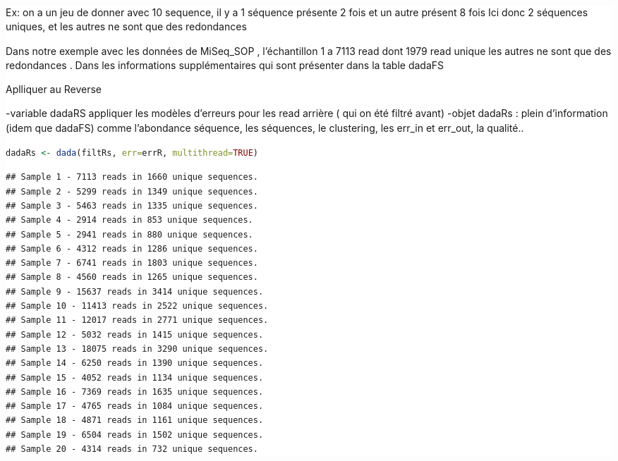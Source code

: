 Ex: on a un jeu de donner avec 10 sequence, il y a 1 séquence présente 2
fois et un autre présent 8 fois Ici donc 2 séquences uniques, et les
autres ne sont que des redondances

Dans notre exemple avec les données de MiSeq\_SOP , l’échantillon 1 a
7113 read dont 1979 read unique les autres ne sont que des redondances .
Dans les informations supplémentaires qui sont présenter dans la table
dadaFS

Aplliquer au Reverse

\-variable dadaRS appliquer les modèles d’erreurs pour les read arrière
( qui on été filtré avant) -objet dadaRs : plein d’information (idem que
dadaFS) comme l’abondance séquence, les séquences, le clustering, les
err\_in et err\_out, la qualité..

``` r
dadaRs <- dada(filtRs, err=errR, multithread=TRUE)
```

    ## Sample 1 - 7113 reads in 1660 unique sequences.
    ## Sample 2 - 5299 reads in 1349 unique sequences.
    ## Sample 3 - 5463 reads in 1335 unique sequences.
    ## Sample 4 - 2914 reads in 853 unique sequences.
    ## Sample 5 - 2941 reads in 880 unique sequences.
    ## Sample 6 - 4312 reads in 1286 unique sequences.
    ## Sample 7 - 6741 reads in 1803 unique sequences.
    ## Sample 8 - 4560 reads in 1265 unique sequences.
    ## Sample 9 - 15637 reads in 3414 unique sequences.
    ## Sample 10 - 11413 reads in 2522 unique sequences.
    ## Sample 11 - 12017 reads in 2771 unique sequences.
    ## Sample 12 - 5032 reads in 1415 unique sequences.
    ## Sample 13 - 18075 reads in 3290 unique sequences.
    ## Sample 14 - 6250 reads in 1390 unique sequences.
    ## Sample 15 - 4052 reads in 1134 unique sequences.
    ## Sample 16 - 7369 reads in 1635 unique sequences.
    ## Sample 17 - 4765 reads in 1084 unique sequences.
    ## Sample 18 - 4871 reads in 1161 unique sequences.
    ## Sample 19 - 6504 reads in 1502 unique sequences.
    ## Sample 20 - 4314 reads in 732 unique sequences.
